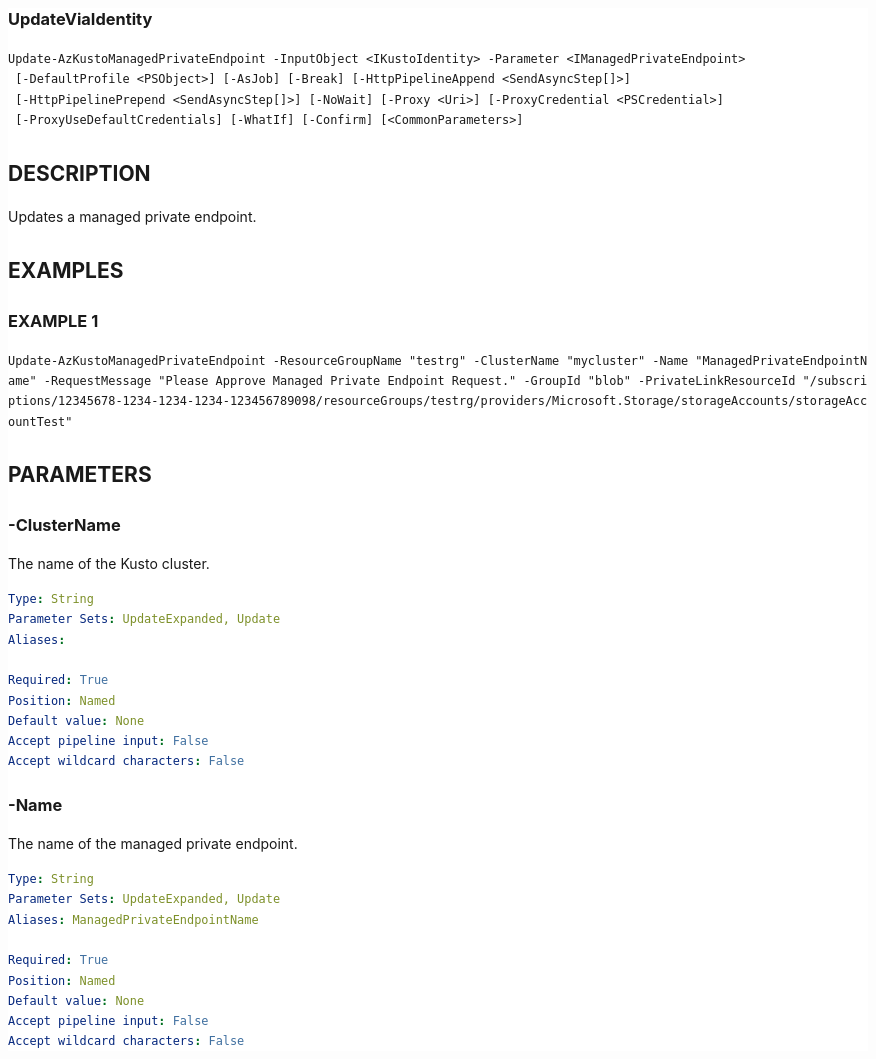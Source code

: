 ### UpdateViaIdentity
```
Update-AzKustoManagedPrivateEndpoint -InputObject <IKustoIdentity> -Parameter <IManagedPrivateEndpoint>
 [-DefaultProfile <PSObject>] [-AsJob] [-Break] [-HttpPipelineAppend <SendAsyncStep[]>]
 [-HttpPipelinePrepend <SendAsyncStep[]>] [-NoWait] [-Proxy <Uri>] [-ProxyCredential <PSCredential>]
 [-ProxyUseDefaultCredentials] [-WhatIf] [-Confirm] [<CommonParameters>]
```

## DESCRIPTION
Updates a managed private endpoint.

## EXAMPLES

### EXAMPLE 1
```
Update-AzKustoManagedPrivateEndpoint -ResourceGroupName "testrg" -ClusterName "mycluster" -Name "ManagedPrivateEndpointName" -RequestMessage "Please Approve Managed Private Endpoint Request." -GroupId "blob" -PrivateLinkResourceId "/subscriptions/12345678-1234-1234-1234-123456789098/resourceGroups/testrg/providers/Microsoft.Storage/storageAccounts/storageAccountTest"
```

## PARAMETERS

### -ClusterName
The name of the Kusto cluster.

```yaml
Type: String
Parameter Sets: UpdateExpanded, Update
Aliases:

Required: True
Position: Named
Default value: None
Accept pipeline input: False
Accept wildcard characters: False
```

### -Name
The name of the managed private endpoint.

```yaml
Type: String
Parameter Sets: UpdateExpanded, Update
Aliases: ManagedPrivateEndpointName

Required: True
Position: Named
Default value: None
Accept pipeline input: False
Accept wildcard characters: False
```
